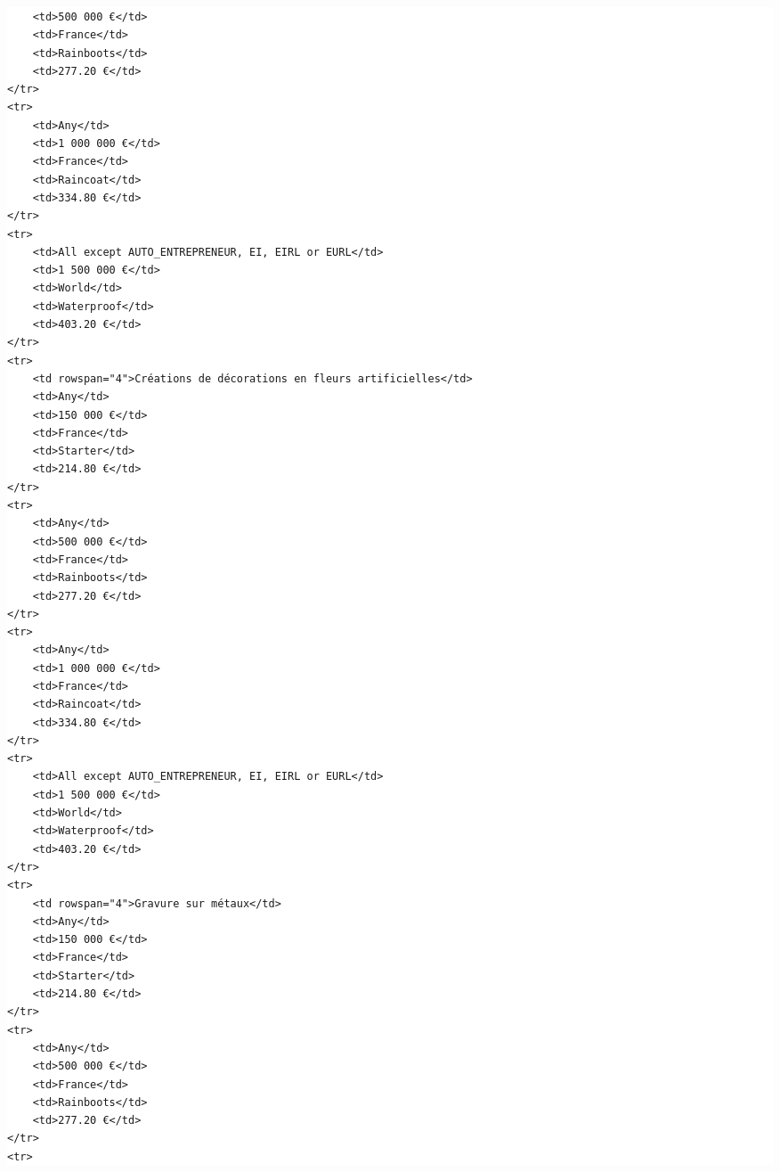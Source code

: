         <td>500 000 €</td>
        <td>France</td>
        <td>Rainboots</td>
        <td>277.20 €</td>
    </tr>
    <tr>
        <td>Any</td>
        <td>1 000 000 €</td>
        <td>France</td>
        <td>Raincoat</td>
        <td>334.80 €</td>
    </tr>
    <tr>
        <td>All except AUTO_ENTREPRENEUR, EI, EIRL or EURL</td>
        <td>1 500 000 €</td>
        <td>World</td>
        <td>Waterproof</td>
        <td>403.20 €</td>
    </tr>
    <tr>
        <td rowspan="4">Créations de décorations en fleurs artificielles</td>
        <td>Any</td>
        <td>150 000 €</td>
        <td>France</td>
        <td>Starter</td>
        <td>214.80 €</td>
    </tr>
    <tr>
        <td>Any</td>
        <td>500 000 €</td>
        <td>France</td>
        <td>Rainboots</td>
        <td>277.20 €</td>
    </tr>
    <tr>
        <td>Any</td>
        <td>1 000 000 €</td>
        <td>France</td>
        <td>Raincoat</td>
        <td>334.80 €</td>
    </tr>
    <tr>
        <td>All except AUTO_ENTREPRENEUR, EI, EIRL or EURL</td>
        <td>1 500 000 €</td>
        <td>World</td>
        <td>Waterproof</td>
        <td>403.20 €</td>
    </tr>
    <tr>
        <td rowspan="4">Gravure sur métaux</td>
        <td>Any</td>
        <td>150 000 €</td>
        <td>France</td>
        <td>Starter</td>
        <td>214.80 €</td>
    </tr>
    <tr>
        <td>Any</td>
        <td>500 000 €</td>
        <td>France</td>
        <td>Rainboots</td>
        <td>277.20 €</td>
    </tr>
    <tr>